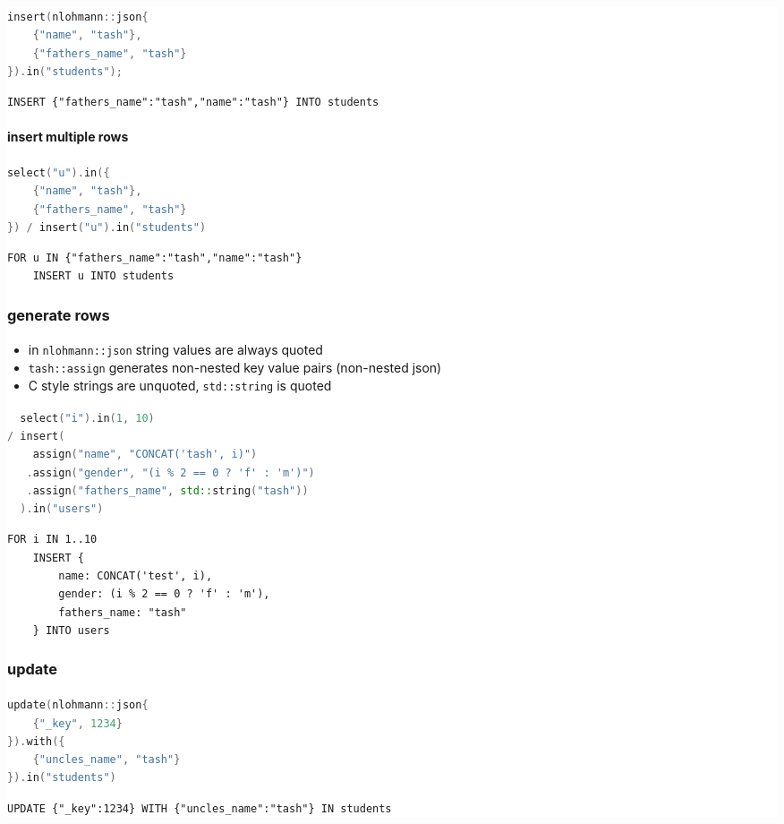 ```cpp
insert(nlohmann::json{
    {"name", "tash"},
    {"fathers_name", "tash"}
}).in("students");
```
```aql
INSERT {"fathers_name":"tash","name":"tash"} INTO students
```

#### insert multiple rows

```cpp
select("u").in({
    {"name", "tash"},
    {"fathers_name", "tash"}
}) / insert("u").in("students")
```
```aql
FOR u IN {"fathers_name":"tash","name":"tash"}
    INSERT u INTO students
```

### generate rows

* in `nlohmann::json` string values are always quoted
* `tash::assign` generates non-nested key value pairs (non-nested json)
* C style strings are unquoted, `std::string` is quoted


```cpp
  select("i").in(1, 10) 
/ insert(
    assign("name", "CONCAT('tash', i)")
   .assign("gender", "(i % 2 == 0 ? 'f' : 'm')")
   .assign("fathers_name", std::string("tash"))
  ).in("users")
```
```aql
FOR i IN 1..10
    INSERT {
        name: CONCAT('test', i), 
        gender: (i % 2 == 0 ? 'f' : 'm'),
        fathers_name: "tash"
    } INTO users
```

### update

```cpp
update(nlohmann::json{
    {"_key", 1234}
}).with({
    {"uncles_name", "tash"}
}).in("students")
```
```aql
UPDATE {"_key":1234} WITH {"uncles_name":"tash"} IN students
```
